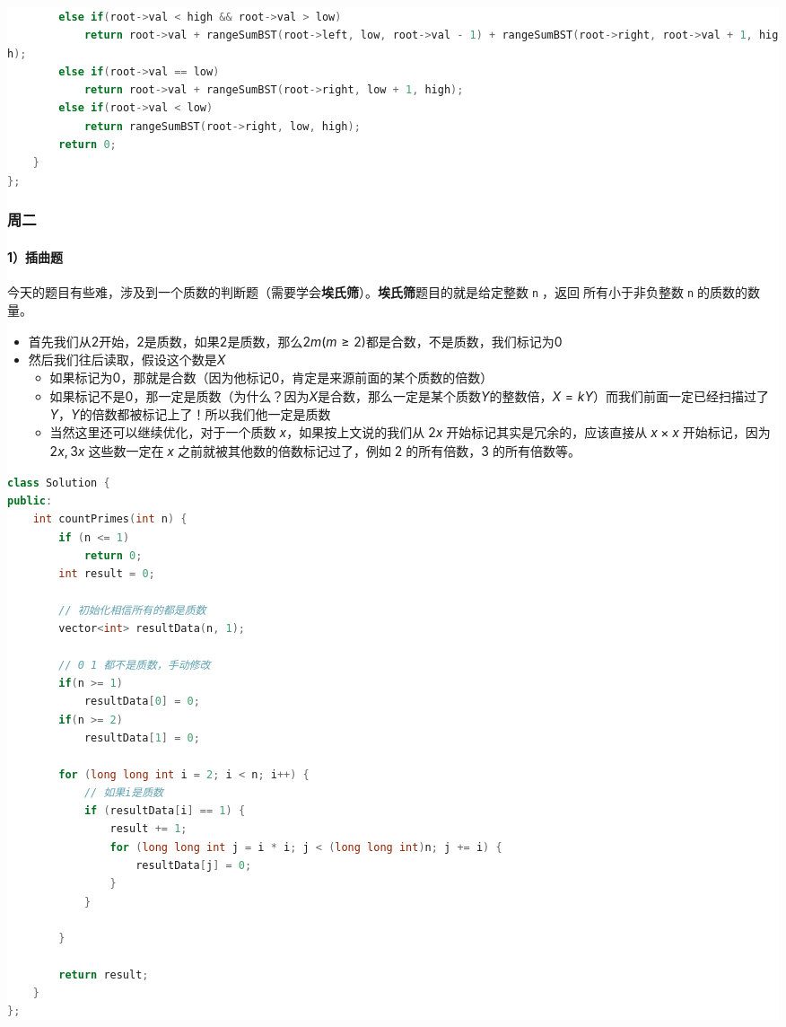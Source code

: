 ```go
        else if(root->val < high && root->val > low)
            return root->val + rangeSumBST(root->left, low, root->val - 1) + rangeSumBST(root->right, root->val + 1, high);
        else if(root->val == low)
            return root->val + rangeSumBST(root->right, low + 1, high);
        else if(root->val < low)
            return rangeSumBST(root->right, low, high);
        return 0;
    }
};
```

### 周二

#### 1）插曲题

今天的题目有些难，涉及到一个质数的判断题（需要学会**埃氏筛**）。**埃氏筛**题目的就是给定整数 `n` ，返回 所有小于非负整数 `n` 的质数的数量。

- 首先我们从2开始，2是质数，如果2是质数，那么$2m(m \geq 2)$都是合数，不是质数，我们标记为0
- 然后我们往后读取，假设这个数是$X$
  - 如果标记为0，那就是合数（因为他标记0，肯定是来源前面的某个质数的倍数）
  - 如果标记不是0，那一定是质数（为什么？因为$X$是合数，那么一定是某个质数$Y$的整数倍，$X = kY$）而我们前面一定已经扫描过了$Y$，$Y$​的倍数都被标记上了！所以我们他一定是质数
  - 当然这里还可以继续优化，对于一个质数 $x$，如果按上文说的我们从 $2x$ 开始标记其实是冗余的，应该直接从 $x \times x$ 开始标记，因为 $2x, 3x$ 这些数一定在 $x$ 之前就被其他数的倍数标记过了，例如 2 的所有倍数，3 的所有倍数等。


```cpp
class Solution {
public:
    int countPrimes(int n) {
        if (n <= 1)
            return 0;
        int result = 0;

        // 初始化相信所有的都是质数
        vector<int> resultData(n, 1);

        // 0 1 都不是质数，手动修改
        if(n >= 1)
            resultData[0] = 0;
        if(n >= 2)
            resultData[1] = 0;

        for (long long int i = 2; i < n; i++) {
            // 如果i是质数
            if (resultData[i] == 1) {
                result += 1;
                for (long long int j = i * i; j < (long long int)n; j += i) {
                    resultData[j] = 0;
                }
            }

        }

        return result;
    }
};
```

